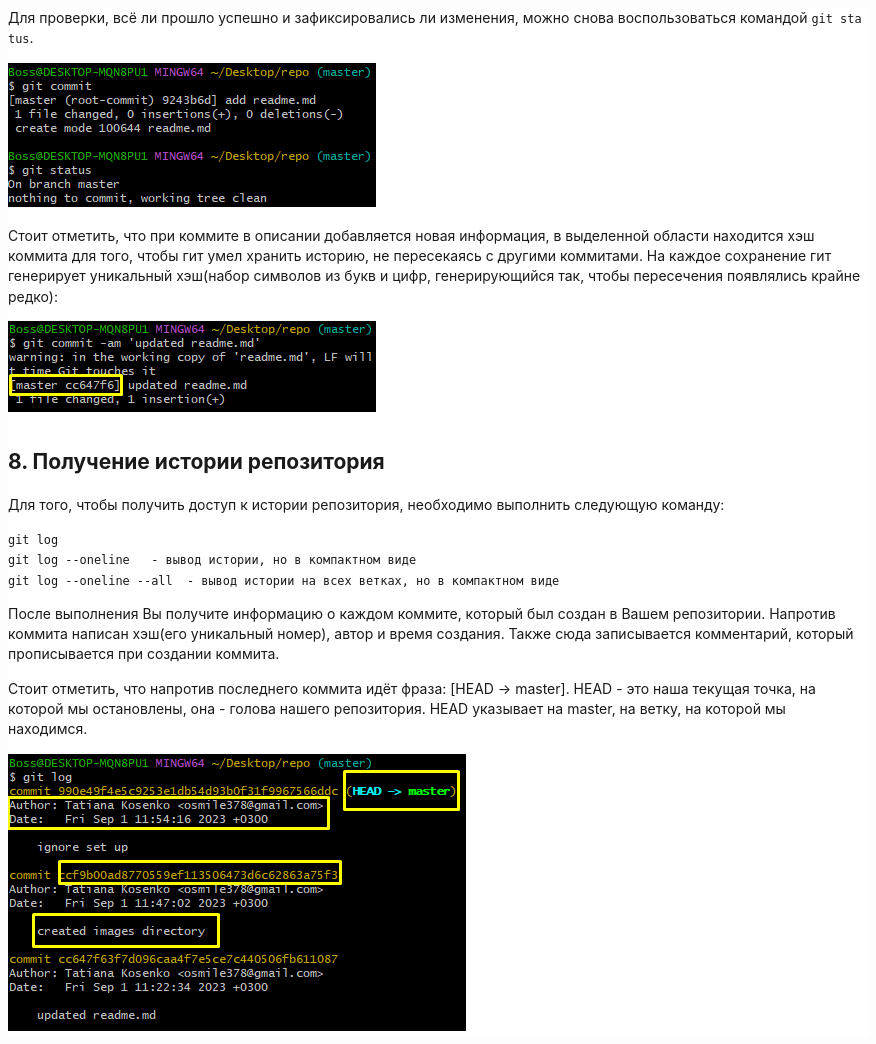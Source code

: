 Для проверки, всё ли прошло успешно и зафиксировались ли изменения, можно снова воспользоваться командой `git status`.

![git commit](Images/image-11.png)

Стоит отметить, что при коммите в описании добавляется новая информация, в выделенной области находится хэш коммита для того, чтобы гит умел хранить историю, не пересекаясь с другими коммитами. На каждое сохранение гит генерирует уникальный хэш(набор символов из букв и цифр, генерирующийся так, чтобы пересечения появлялись крайне редко):

![git commit](Images/image-12.png)

## 8. Получение истории репозитория

Для того, чтобы получить доступ к истории репозитория, необходимо выполнить следующую команду: 
```
git log
git log --oneline   - вывод истории, но в компактном виде
git log --oneline --all  - вывод истории на всех ветках, но в компактном виде
```
После выполнения Вы получите информацию о каждом коммите, который был создан в Вашем репозитории.
Напротив коммита написан хэш(его уникальный номер), автор и время создания. Также сюда записывается комментарий, который прописывается при создании коммита.

Стоит отметить, что напротив последнего коммита идёт фраза:
[HEAD -> master]. HEAD - это наша текущая точка, на которой мы остановлены, она - голова нашего репозитория. HEAD указывает на master, на ветку, на которой мы находимся.

![git log](Images/image-20.png)
